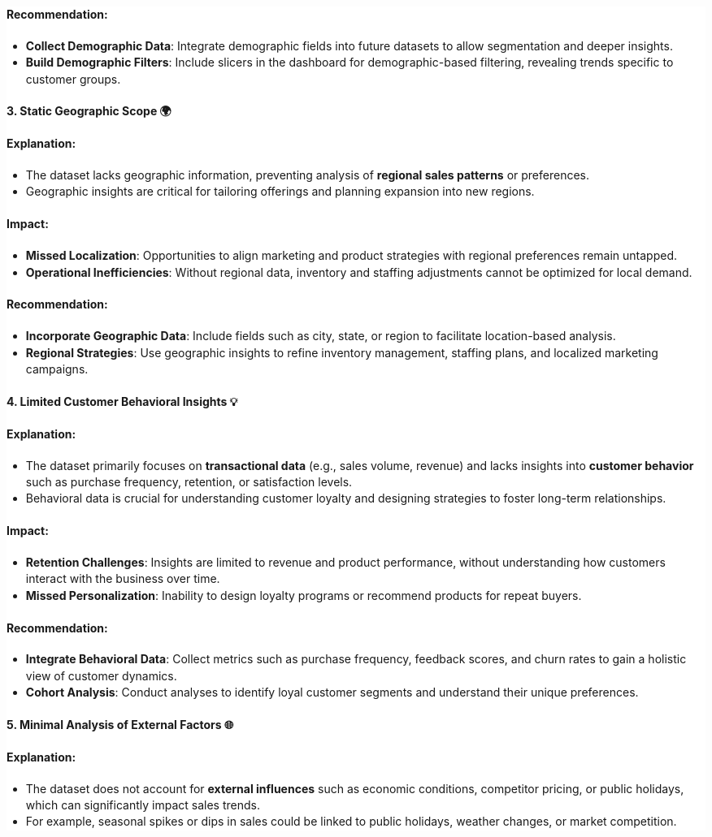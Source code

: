 #### Recommendation:
- **Collect Demographic Data**: Integrate demographic fields into future datasets to allow segmentation and deeper insights.
- **Build Demographic Filters**: Include slicers in the dashboard for demographic-based filtering, revealing trends specific to customer groups.


#### 3. **Static Geographic Scope** 🌍

#### Explanation:
- The dataset lacks geographic information, preventing analysis of **regional sales patterns** or preferences.
- Geographic insights are critical for tailoring offerings and planning expansion into new regions.

#### Impact:
- **Missed Localization**: Opportunities to align marketing and product strategies with regional preferences remain untapped.
- **Operational Inefficiencies**: Without regional data, inventory and staffing adjustments cannot be optimized for local demand.

#### Recommendation:
- **Incorporate Geographic Data**: Include fields such as city, state, or region to facilitate location-based analysis.
- **Regional Strategies**: Use geographic insights to refine inventory management, staffing plans, and localized marketing campaigns.



#### 4. **Limited Customer Behavioral Insights** 💡

#### Explanation:
- The dataset primarily focuses on **transactional data** (e.g., sales volume, revenue) and lacks insights into **customer behavior** such as purchase frequency, retention, or satisfaction levels.
- Behavioral data is crucial for understanding customer loyalty and designing strategies to foster long-term relationships.

#### Impact:
- **Retention Challenges**: Insights are limited to revenue and product performance, without understanding how customers interact with the business over time.
- **Missed Personalization**: Inability to design loyalty programs or recommend products for repeat buyers.

#### Recommendation:
- **Integrate Behavioral Data**: Collect metrics such as purchase frequency, feedback scores, and churn rates to gain a holistic view of customer dynamics.
- **Cohort Analysis**: Conduct analyses to identify loyal customer segments and understand their unique preferences.


#### 5. **Minimal Analysis of External Factors** 🌐

#### Explanation:
- The dataset does not account for **external influences** such as economic conditions, competitor pricing, or public holidays, which can significantly impact sales trends.
- For example, seasonal spikes or dips in sales could be linked to public holidays, weather changes, or market competition.
